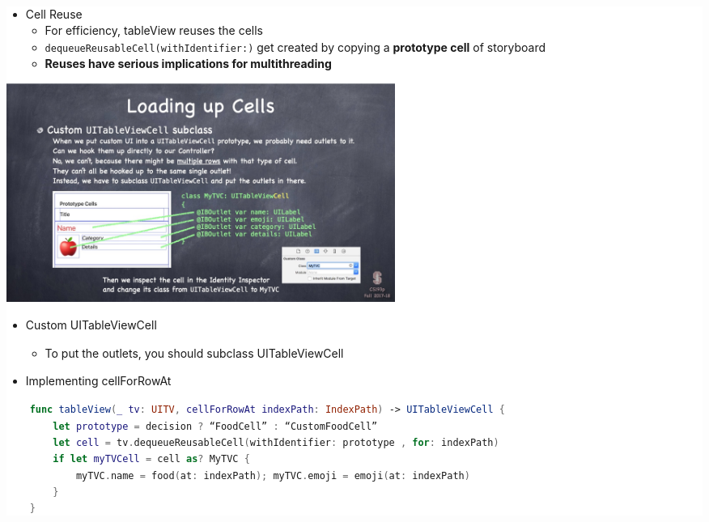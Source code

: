 - Cell Reuse
    - For efficiency, tableView reuses the cells
    - `dequeueReusableCell(withIdentifier:)` get created by copying a **prototype cell** of storyboard
    - **Reuses have serious implications for multithreading**

<img width=480 src="./imageFiles/06.jpg">

- Custom UITableViewCell
    - To put the outlets, you should subclass UITableViewCell

- Implementing cellForRowAt

```swift
    func tableView(_ tv: UITV, cellForRowAt indexPath: IndexPath) -> UITableViewCell {
        let prototype = decision ? “FoodCell” : “CustomFoodCell”
        let cell = tv.dequeueReusableCell(withIdentifier: prototype , for: indexPath)
        if let myTVCell = cell as? MyTVC {
            myTVC.name = food(at: indexPath); myTVC.emoji = emoji(at: indexPath)
        }
    }
```
